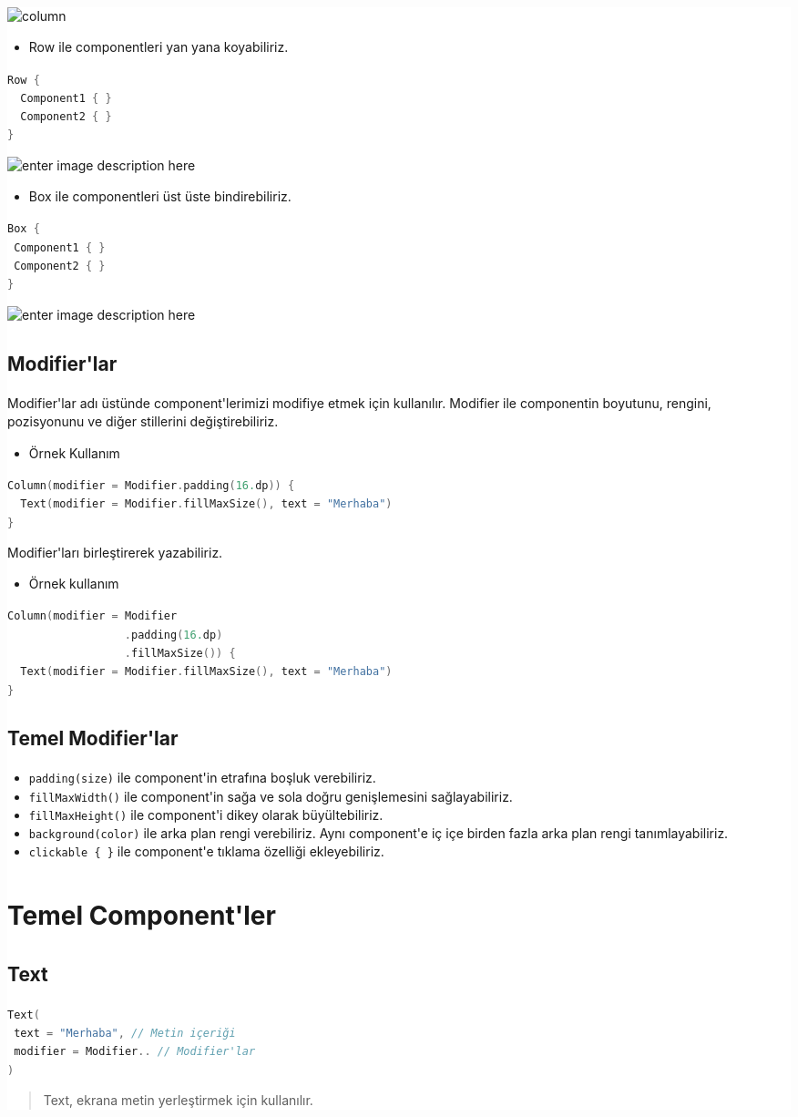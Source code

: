 ![column](https://imagedelivery.net/zXnUW6xH7ShY8uLqKXhSHw/3c1e192a-02a1-4f34-7793-a5821bc6ce00/public)
 - Row ile componentleri yan yana koyabiliriz.
```kotlin
Row {  
  Component1 { }
  Component2 { }
}
```
![enter image description here](https://imagedelivery.net/zXnUW6xH7ShY8uLqKXhSHw/43da98ff-5e4a-4f3f-72e0-161c4efb2100/public)
 - Box ile componentleri üst üste bindirebiliriz.
 ```kotlin
 Box {  
  Component1 { }
  Component2 { }
}
```

![enter image description here](https://imagedelivery.net/zXnUW6xH7ShY8uLqKXhSHw/17591b1f-6498-4c98-3805-712890a1ec00/public)

## Modifier'lar
Modifier'lar adı üstünde component'lerimizi modifiye etmek için kullanılır. Modifier ile componentin boyutunu, rengini, pozisyonunu ve diğer stillerini değiştirebiliriz.

 - Örnek Kullanım
 ```kotlin
 Column(modifier = Modifier.padding(16.dp)) {
   Text(modifier = Modifier.fillMaxSize(), text = "Merhaba")
 }
 ```

Modifier'ları birleştirerek yazabiliriz.

 - Örnek kullanım
 ```kotlin
 Column(modifier = Modifier
                   .padding(16.dp)
                   .fillMaxSize()) {
   Text(modifier = Modifier.fillMaxSize(), text = "Merhaba")
 }
 ```

## Temel Modifier'lar

 - ```padding(size)``` ile component'in etrafına boşluk verebiliriz.
 - ```fillMaxWidth()``` ile component'in sağa ve sola doğru genişlemesini sağlayabiliriz.
 - ```fillMaxHeight()``` ile component'i dikey olarak büyültebiliriz.
 - ```background(color)``` ile arka plan rengi verebiliriz. Aynı component'e iç içe birden fazla arka plan rengi tanımlayabiliriz.
 - ```clickable { }``` ile component'e tıklama özelliği ekleyebiliriz.
# Temel Component'ler
## Text
```kotlin
Text(
 text = "Merhaba", // Metin içeriği
 modifier = Modifier.. // Modifier'lar
)
```
> Text, ekrana metin yerleştirmek için kullanılır.
